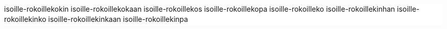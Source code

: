 isoille-rokoillekokin
isoille-rokoillekokaan
isoille-rokoillekos
isoille-rokoillekopa
isoille-rokoilleko
isoille-rokoillekinhan
isoille-rokoillekinko
isoille-rokoillekinkaan
isoille-rokoillekinpa
